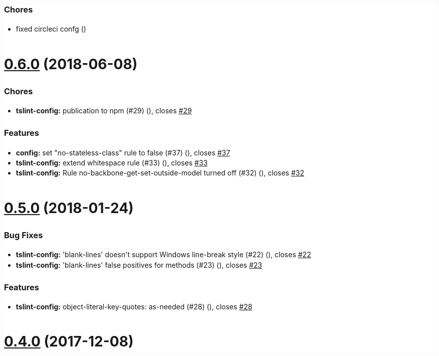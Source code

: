 
### Chores

* fixed circleci confg ([](https://github.com/positive-js/tslint-config/commit/38dabb7))



# [0.6.0](https://github.com/positive-js/tslint-config/compare/0.5.0...0.6.0) (2018-06-08)


### Chores

* **tslint-config:** publication to npm (#29) ([](https://github.com/positive-js/tslint-config/commit/d0aa2c5)), closes [#29](https://github.com/positive-js/tslint-config/issues/29)


### Features

* **config:** set "no-stateless-class" rule to false (#37) ([](https://github.com/positive-js/tslint-config/commit/d851acc)), closes [#37](https://github.com/positive-js/tslint-config/issues/37)
* **tslint-config:** extend whitespace rule (#33) ([](https://github.com/positive-js/tslint-config/commit/b003a00)), closes [#33](https://github.com/positive-js/tslint-config/issues/33)
* **tslint-config:** Rule no-backbone-get-set-outside-model turned off (#32) ([](https://github.com/positive-js/tslint-config/commit/9a8b100)), closes [#32](https://github.com/positive-js/tslint-config/issues/32)



# [0.5.0](https://github.com/positive-js/tslint-config/compare/0.4.0...0.5.0) (2018-01-24)


### Bug Fixes

* **tslint-config:** 'blank-lines' doesn't support Windows line-break style (#22) ([](https://github.com/positive-js/tslint-config/commit/fe16dfe)), closes [#22](https://github.com/positive-js/tslint-config/issues/22)
* **tslint-config:** 'blank-lines' false positives for methods (#23) ([](https://github.com/positive-js/tslint-config/commit/cd92cdc)), closes [#23](https://github.com/positive-js/tslint-config/issues/23)


### Features

* **tslint-config:** object-literal-key-quotes: as-needed (#28) ([](https://github.com/positive-js/tslint-config/commit/8d3a25b)), closes [#28](https://github.com/positive-js/tslint-config/issues/28)



# [0.4.0](https://github.com/positive-js/tslint-config/compare/0.3.0...0.4.0) (2017-12-08)

